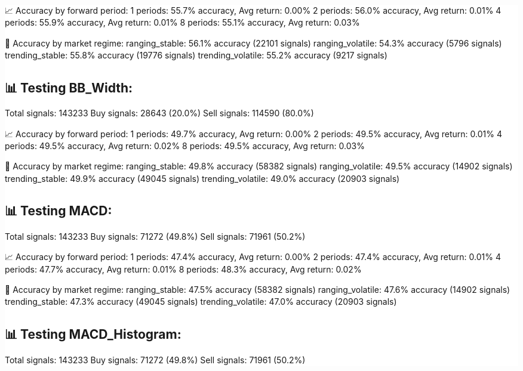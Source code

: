    📈 Accuracy by forward period:
      1 periods: 55.7% accuracy, Avg return: 0.00%
      2 periods: 56.0% accuracy, Avg return: 0.01%
      4 periods: 55.9% accuracy, Avg return: 0.01%
      8 periods: 55.1% accuracy, Avg return: 0.03%

   🌊 Accuracy by market regime:
      ranging_stable: 56.1% accuracy (22101 signals)
      ranging_volatile: 54.3% accuracy (5796 signals)
      trending_stable: 55.8% accuracy (19776 signals)
      trending_volatile: 55.2% accuracy (9217 signals)

📊 Testing BB_Width:
--------------------------------------------------
   Total signals: 143233
   Buy signals: 28643 (20.0%)
   Sell signals: 114590 (80.0%)

   📈 Accuracy by forward period:
      1 periods: 49.7% accuracy, Avg return: 0.00%
      2 periods: 49.5% accuracy, Avg return: 0.01%
      4 periods: 49.5% accuracy, Avg return: 0.02%
      8 periods: 49.5% accuracy, Avg return: 0.03%

   🌊 Accuracy by market regime:
      ranging_stable: 49.8% accuracy (58382 signals)
      ranging_volatile: 49.5% accuracy (14902 signals)
      trending_stable: 49.9% accuracy (49045 signals)
      trending_volatile: 49.0% accuracy (20903 signals)

📊 Testing MACD:
--------------------------------------------------
   Total signals: 143233
   Buy signals: 71272 (49.8%)
   Sell signals: 71961 (50.2%)

   📈 Accuracy by forward period:
      1 periods: 47.4% accuracy, Avg return: 0.00%
      2 periods: 47.4% accuracy, Avg return: 0.01%
      4 periods: 47.7% accuracy, Avg return: 0.01%
      8 periods: 48.3% accuracy, Avg return: 0.02%

   🌊 Accuracy by market regime:
      ranging_stable: 47.5% accuracy (58382 signals)
      ranging_volatile: 47.6% accuracy (14902 signals)
      trending_stable: 47.3% accuracy (49045 signals)
      trending_volatile: 47.0% accuracy (20903 signals)

📊 Testing MACD_Histogram:
--------------------------------------------------
   Total signals: 143233
   Buy signals: 71272 (49.8%)
   Sell signals: 71961 (50.2%)

